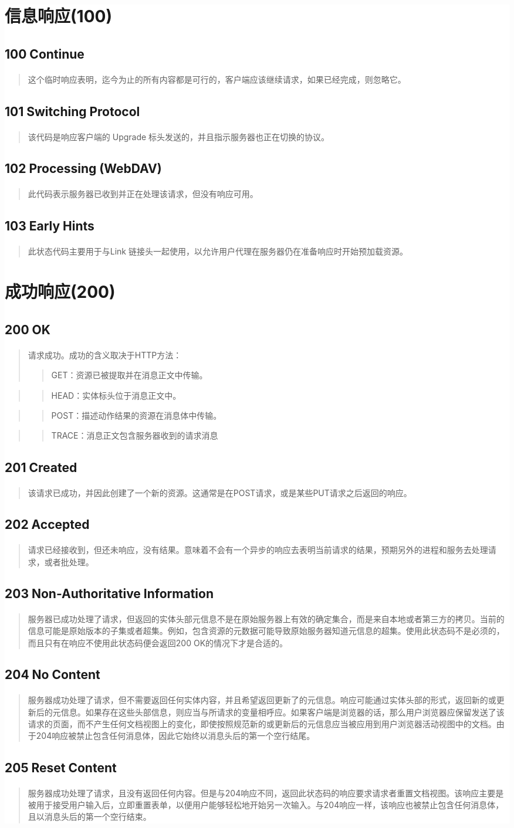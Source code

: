 # 信息响应(100)

## 100 Continue
>这个临时响应表明，迄今为止的所有内容都是可行的，客户端应该继续请求，如果已经完成，则忽略它。

## 101 Switching Protocol
>该代码是响应客户端的 Upgrade 标头发送的，并且指示服务器也正在切换的协议。

## 102 Processing (WebDAV)
>此代码表示服务器已收到并正在处理该请求，但没有响应可用。

## 103 Early Hints 
>此状态代码主要用于与Link 链接头一起使用，以允许用户代理在服务器仍在准备响应时开始预加载资源。

# 成功响应(200)

## 200 OK
>请求成功。成功的含义取决于HTTP方法：
>>GET：资源已被提取并在消息正文中传输。

>>HEAD：实体标头位于消息正文中。

>>POST：描述动作结果的资源在消息体中传输。

>>TRACE：消息正文包含服务器收到的请求消息

## 201 Created
>该请求已成功，并因此创建了一个新的资源。这通常是在POST请求，或是某些PUT请求之后返回的响应。

## 202 Accepted
>请求已经接收到，但还未响应，没有结果。意味着不会有一个异步的响应去表明当前请求的结果，预期另外的进程和服务去处理请求，或者批处理。

## 203 Non-Authoritative Information
>服务器已成功处理了请求，但返回的实体头部元信息不是在原始服务器上有效的确定集合，而是来自本地或者第三方的拷贝。当前的信息可能是原始版本的子集或者超集。例如，包含资源的元数据可能导致原始服务器知道元信息的超集。使用此状态码不是必须的，而且只有在响应不使用此状态码便会返回200 OK的情况下才是合适的。

## 204 No Content
>服务器成功处理了请求，但不需要返回任何实体内容，并且希望返回更新了的元信息。响应可能通过实体头部的形式，返回新的或更新后的元信息。如果存在这些头部信息，则应当与所请求的变量相呼应。如果客户端是浏览器的话，那么用户浏览器应保留发送了该请求的页面，而不产生任何文档视图上的变化，即使按照规范新的或更新后的元信息应当被应用到用户浏览器活动视图中的文档。由于204响应被禁止包含任何消息体，因此它始终以消息头后的第一个空行结尾。

## 205 Reset Content
>服务器成功处理了请求，且没有返回任何内容。但是与204响应不同，返回此状态码的响应要求请求者重置文档视图。该响应主要是被用于接受用户输入后，立即重置表单，以便用户能够轻松地开始另一次输入。与204响应一样，该响应也被禁止包含任何消息体，且以消息头后的第一个空行结束。
